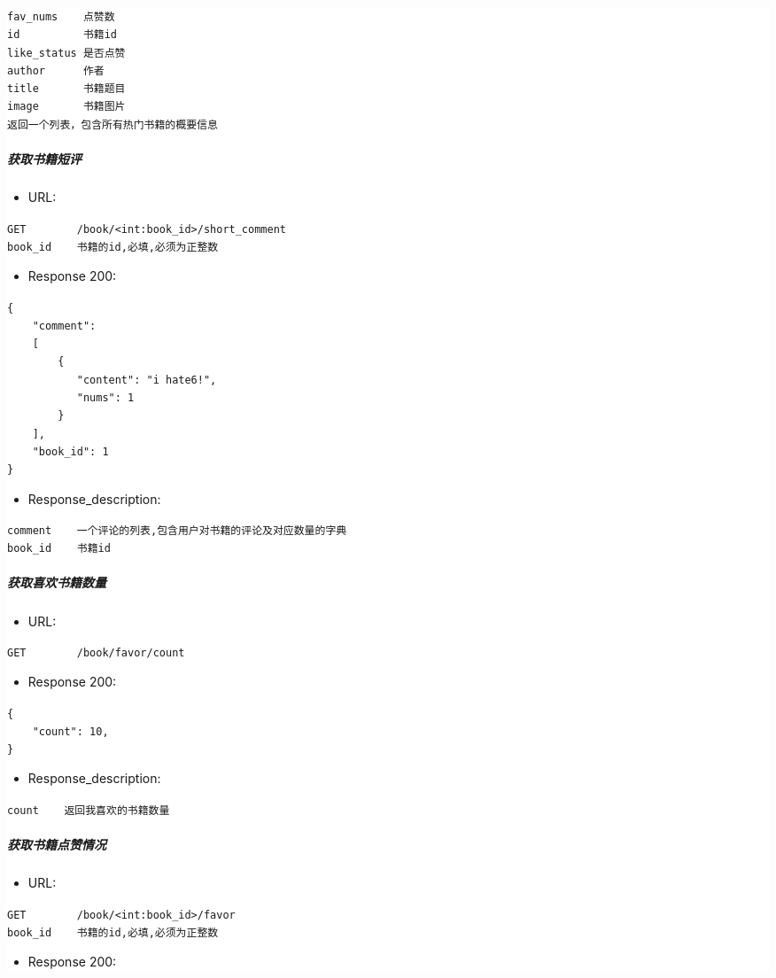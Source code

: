 ```
fav_nums    点赞数
id          书籍id
like_status 是否点赞
author      作者
title       书籍题目
image       书籍图片
返回一个列表，包含所有热门书籍的概要信息
```
##### 获取书籍短评
- URL:
```
GET        /book/<int:book_id>/short_comment
book_id    书籍的id,必填,必须为正整数
```
- Response 200:

```
{
    "comment":
    [
        {
           "content": "i hate6!",
           "nums": 1
        }
    ],
    "book_id": 1
}
```
- Response_description:

```
comment    一个评论的列表,包含用户对书籍的评论及对应数量的字典
book_id    书籍id
```
##### 获取喜欢书籍数量
- URL:
```
GET        /book/favor/count
```
- Response 200:

```
{
    "count": 10,
}
```
- Response_description:

```
count    返回我喜欢的书籍数量
```
##### 获取书籍点赞情况
- URL:
```
GET        /book/<int:book_id>/favor
book_id    书籍的id,必填,必须为正整数
```
- Response 200:
